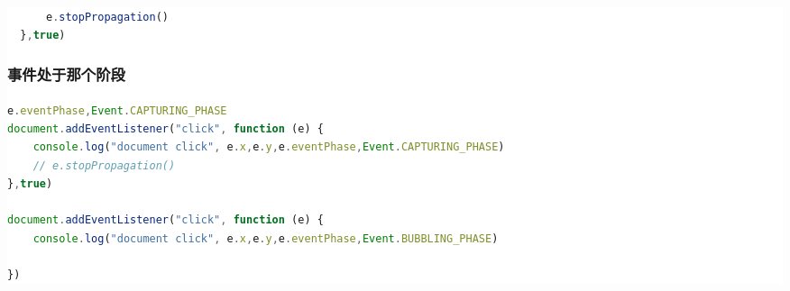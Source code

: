 ```js
      e.stopPropagation()
  },true)
```

### 事件处于那个阶段
```js
e.eventPhase,Event.CAPTURING_PHASE
document.addEventListener("click", function (e) {
    console.log("document click", e.x,e.y,e.eventPhase,Event.CAPTURING_PHASE)
    // e.stopPropagation()
},true)

document.addEventListener("click", function (e) {
    console.log("document click", e.x,e.y,e.eventPhase,Event.BUBBLING_PHASE)
   
})
```



